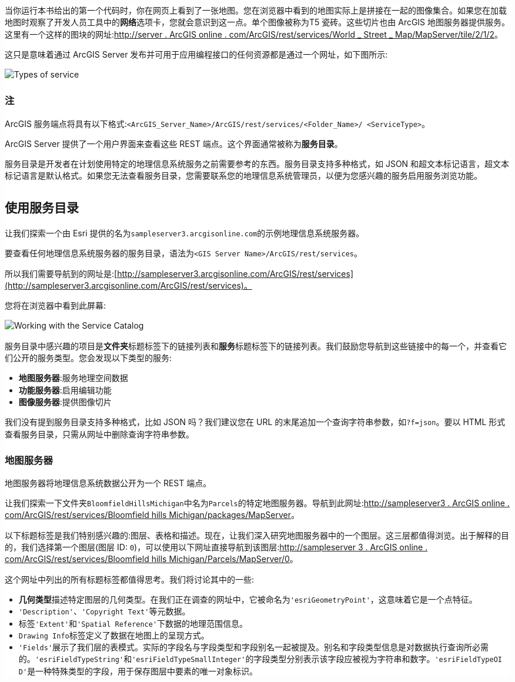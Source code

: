 当你运行本书给出的第一个代码时，你在网页上看到了一张地图。您在浏览器中看到的地图实际上是拼接在一起的图像集合。如果您在加载地图时观察了开发人员工具中的**网络**选项卡，您就会意识到这一点。单个图像被称为T5 瓷砖。这些切片也由 ArcGIS 地图服务器提供服务。这里有一个这样的图块的网址:[http://server . ArcGIS online . com/ArcGIS/rest/services/World _ Street _ Map/MapServer/tile/2/1/2](http://server.arcgisonline.com/ArcGIS/rest/services/World_Street_Map/MapServer/tile/2/1/2)。

这只是意味着通过 ArcGIS Server 发布并可用于应用编程接口的任何资源都是通过一个网址，如下图所示:

![Types of service](graphics/B04959_01_17.jpg)

### 注

ArcGIS 服务端点将具有以下格式:`<ArcGIS_Server_Name>/ArcGIS/rest/services/<Folder_Name>/ <ServiceType>`。

ArcGIS Server 提供了一个用户界面来查看这些 REST 端点。这个界面通常被称为**服务目录**。

服务目录是开发者在计划使用特定的地理信息系统服务之前需要参考的东西。服务目录支持多种格式，如 JSON 和超文本标记语言，超文本标记语言是默认格式。如果您无法查看服务目录，您需要联系您的地理信息系统管理员，以便为您感兴趣的服务启用服务浏览功能。

## 使用服务目录

让我们探索一个由 Esri 提供的名为`sampleserver3.arcgisonline.com`的示例地理信息系统服务器。

要查看任何地理信息系统服务器的服务目录，语法为`<GIS Server Name>/ArcGIS/rest/services`。

所以我们需要导航到的网址是:[http://sampleserver3.arcgisonline.com/ArcGIS/rest/services](http://sampleserver3.arcgisonline.com/ArcGIS/rest/services)。

您将在浏览器中看到此屏幕:

![Working with the Service Catalog](graphics/B04959_01_18.jpg)

服务目录中感兴趣的项目是**文件夹**标题标签下的链接列表和**服务**标题标签下的链接列表。我们鼓励您导航到这些链接中的每一个，并查看它们公开的服务类型。您会发现以下类型的服务:

*   **地图服务器**:服务地理空间数据
*   **功能服务器**:启用编辑功能
*   **图像服务器**:提供图像切片

我们没有提到服务目录支持多种格式，比如 JSON 吗？我们建议您在 URL 的末尾追加一个查询字符串参数，如`?f=json`。要以 HTML 形式查看服务目录，只需从网址中删除查询字符串参数。

### 地图服务器

地图服务器将地理信息系统数据公开为一个 REST 端点。

让我们探索一下文件夹`BloomfieldHillsMichigan`中名为`Parcels`的特定地图服务器。导航到此网址:[http://sampleserver3 . ArcGIS online . com/ArcGIS/rest/services/Bloomfield hills Michigan/packages/MapServer](http://sampleserver3.arcgisonline.com/ArcGIS/rest/services/BloomfieldHillsMichigan/Parcels/MapServer)。

以下标题标签是我们特别感兴趣的:图层、表格和描述。现在，让我们深入研究地图服务器中的一个图层。这三层都值得浏览。出于解释的目的，我们选择第一个图层(图层 ID: `0`)，可以使用以下网址直接导航到该图层:[http://sampleserver 3 . ArcGIS online . com/ArcGIS/rest/services/Bloomfield hills Michigan/Parcels/MapServer/0](http://sampleserver3.arcgisonline.com/ArcGIS/rest/services/BloomfieldHillsMichigan/Parcels/MapServer/0)。

这个网址中列出的所有标题标签都值得思考。我们将讨论其中的一些:

*   **几何类型**描述特定图层的几何类型。在我们正在调查的网址中，它被命名为`'esriGeometryPoint'`，这意味着它是一个点特征。
*   `'Description'`、`'Copyright Text'`等元数据。
*   标签`'Extent'`和`'Spatial Reference'`下数据的地理范围信息。
*   `Drawing Info`标签定义了数据在地图上的呈现方式。
*   `'Fields'`展示了我们层的表模式。实际的字段名与字段类型和字段别名一起被提及。别名和字段类型信息是对数据执行查询所必需的。`'esriFieldTypeString'`和`'esriFieldTypeSmallInteger'`的字段类型分别表示该字段应被视为字符串和数字。`'esriFieldTypeOID'`是一种特殊类型的字段，用于保存图层中要素的唯一对象标识。
